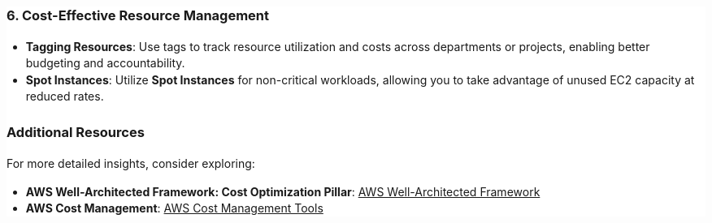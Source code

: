### **6\. Cost-Effective Resource Management**

* **Tagging Resources**: Use tags to track resource utilization and costs across departments or projects, enabling better budgeting and accountability.  
* **Spot Instances**: Utilize **Spot Instances** for non-critical workloads, allowing you to take advantage of unused EC2 capacity at reduced rates.

### **Additional Resources**

For more detailed insights, consider exploring:

* **AWS Well-Architected Framework: Cost Optimization Pillar**: [AWS Well-Architected Framework](https://aws.amazon.com/architecture/well-architected/cost-optimization-pillar/)  
* **AWS Cost Management**: [AWS Cost Management Tools](https://aws.amazon.com/aws-cost-management/)

